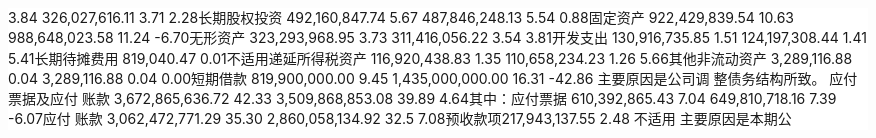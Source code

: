 3.84
326,027,616.11
3.71
2.28长期股权投资
492,160,847.74
5.67
487,846,248.13
5.54
0.88固定资产
922,429,839.54
10.63
988,648,023.58
11.24
-6.70无形资产
323,293,968.95
3.73
311,416,056.22
3.54
3.81开发支出
130,916,735.85
1.51
124,197,308.44
1.41
5.41长期待摊费用
819,040.47
0.01不适用递延所得税资产
116,920,438.83
1.35
110,658,234.23
1.26
5.66其他非流动资产
3,289,116.88
0.04
3,289,116.88
0.04
0.00短期借款
819,900,000.00
9.45
1,435,000,000.00
16.31
-42.86
主要原因是公司调
整债务结构所致。
应付票据及应付
账款
3,672,865,636.72
42.33
3,509,868,853.08
39.89
4.64其中：应付票据
610,392,865.43
7.04
649,810,718.16
7.39
-6.07应付
账款
3,062,472,771.29
35.30
2,860,058,134.92
32.5
7.08预收款项217,943,137.55
2.48
不适用
主要原因是本期公